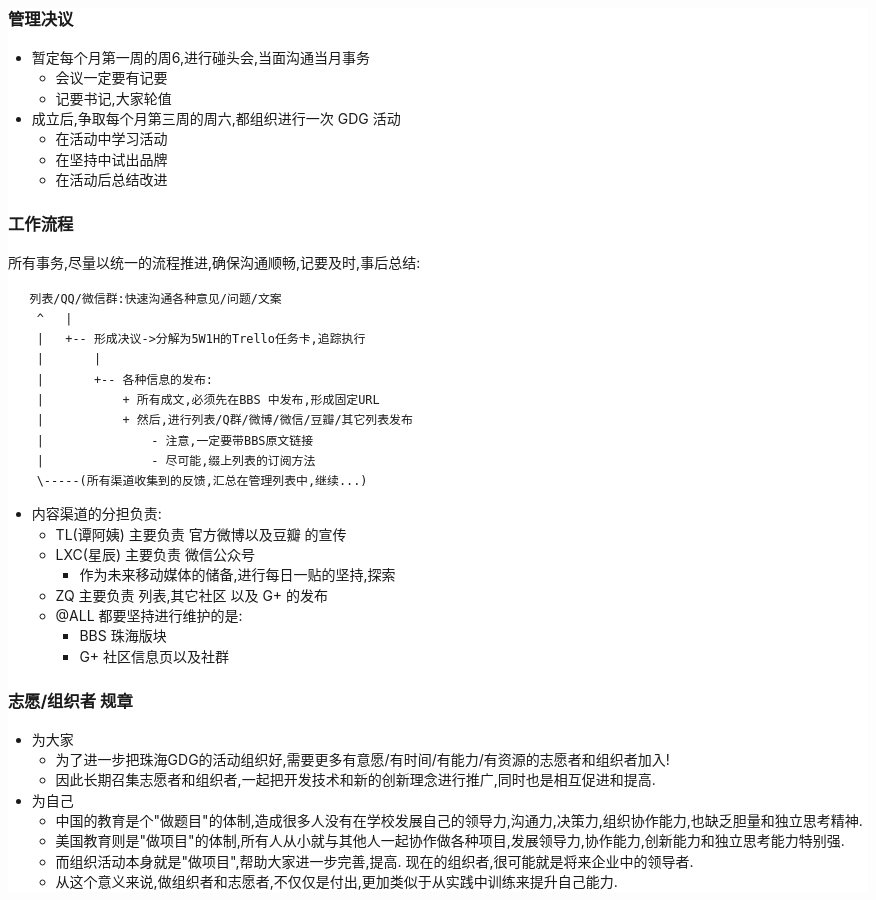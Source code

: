 
### 管理决议

- 暂定每个月第一周的周6,进行碰头会,当面沟通当月事务
    - 会议一定要有记要
    - 记要书记,大家轮值
- 成立后,争取每个月第三周的周六,都组织进行一次 GDG 活动
    - 在活动中学习活动
    - 在坚持中试出品牌
    - 在活动后总结改进


### 工作流程

所有事务,尽量以统一的流程推进,确保沟通顺畅,记要及时,事后总结:

       列表/QQ/微信群:快速沟通各种意见/问题/文案 
        ^   |
        |   +-- 形成决议->分解为5W1H的Trello任务卡,追踪执行
        |       |
        |       +-- 各种信息的发布:
        |           + 所有成文,必须先在BBS 中发布,形成固定URL
        |           + 然后,进行列表/Q群/微博/微信/豆瓣/其它列表发布
        |               - 注意,一定要带BBS原文链接
        |               - 尽可能,缀上列表的订阅方法
        \-----(所有渠道收集到的反馈,汇总在管理列表中,继续...)


+ 内容渠道的分担负责:
    - TL(谭阿姨) 主要负责 官方微博以及豆瓣 的宣传
    - LXC(星辰) 主要负责 微信公众号
        - 作为未来移动媒体的储备,进行每日一贴的坚持,探索
    - ZQ 主要负责 列表,其它社区 以及 G+ 的发布
    - @ALL 都要坚持进行维护的是:
        + BBS 珠海版块
        + G+ 社区信息页以及社群


### 志愿/组织者 规章

- 为大家
    - 为了进一步把珠海GDG的活动组织好,需要更多有意愿/有时间/有能力/有资源的志愿者和组织者加入!
    - 因此长期召集志愿者和组织者,一起把开发技术和新的创新理念进行推广,同时也是相互促进和提高. 
- 为自己
    - 中国的教育是个"做题目"的体制,造成很多人没有在学校发展自己的领导力,沟通力,决策力,组织协作能力,也缺乏胆量和独立思考精神. 
    - 美国教育则是"做项目"的体制,所有人从小就与其他人一起协作做各种项目,发展领导力,协作能力,创新能力和独立思考能力特别强. 
    - 而组织活动本身就是"做项目",帮助大家进一步完善,提高. 现在的组织者,很可能就是将来企业中的领导者. 
    - 从这个意义来说,做组织者和志愿者,不仅仅是付出,更加类似于从实践中训练来提升自己能力. 
